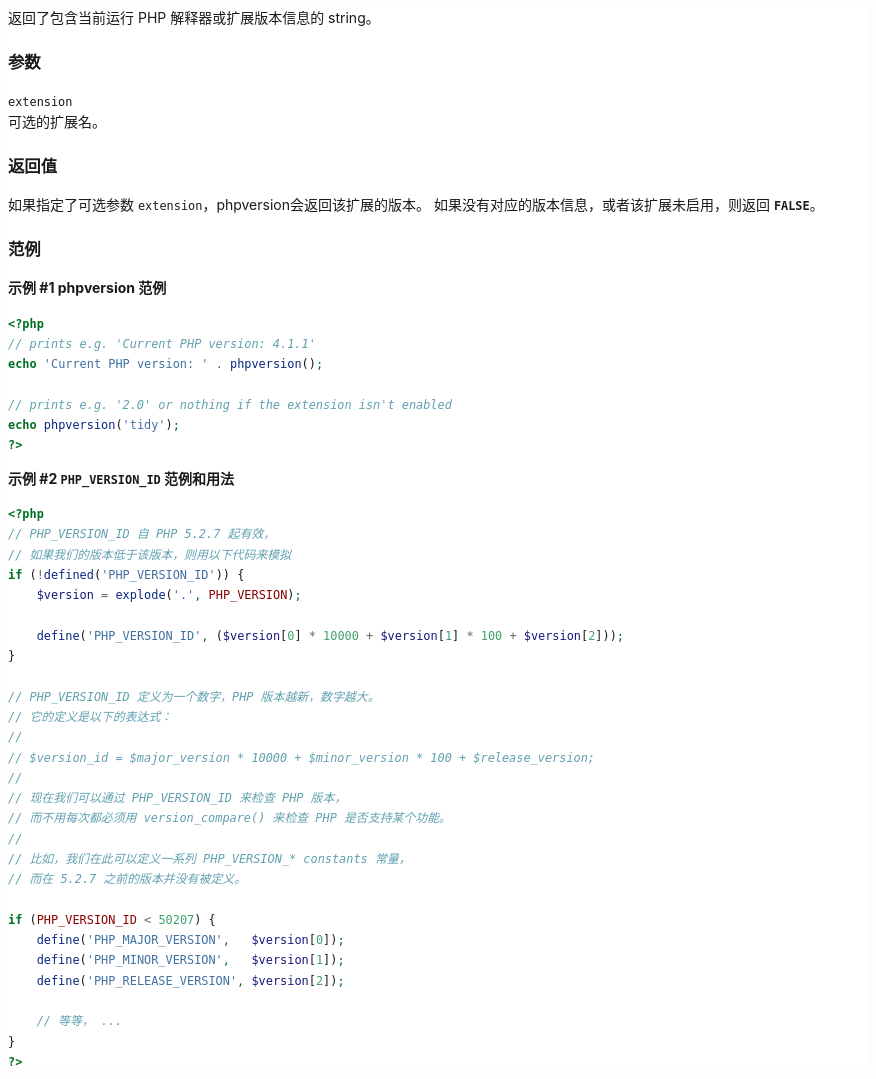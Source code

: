 返回了包含当前运行 PHP 解释器或扩展版本信息的 string。

### 参数

`extension`  
可选的扩展名。

### 返回值

如果指定了可选参数 `extension`，<span
class="function">phpversion</span>会返回该扩展的版本。
如果没有对应的版本信息，或者该扩展未启用，则返回 **`FALSE`**。

### 范例

**示例 \#1 <span class="function">phpversion</span> 范例**

``` php
<?php
// prints e.g. 'Current PHP version: 4.1.1'
echo 'Current PHP version: ' . phpversion();

// prints e.g. '2.0' or nothing if the extension isn't enabled
echo phpversion('tidy');
?>
```

**示例 \#2 **`PHP_VERSION_ID`** 范例和用法**

``` php
<?php
// PHP_VERSION_ID 自 PHP 5.2.7 起有效，
// 如果我们的版本低于该版本，则用以下代码来模拟 
if (!defined('PHP_VERSION_ID')) {
    $version = explode('.', PHP_VERSION);

    define('PHP_VERSION_ID', ($version[0] * 10000 + $version[1] * 100 + $version[2]));
}

// PHP_VERSION_ID 定义为一个数字，PHP 版本越新，数字越大。
// 它的定义是以下的表达式：
//
// $version_id = $major_version * 10000 + $minor_version * 100 + $release_version;
//
// 现在我们可以通过 PHP_VERSION_ID 来检查 PHP 版本，
// 而不用每次都必须用 version_compare() 来检查 PHP 是否支持某个功能。
//
// 比如，我们在此可以定义一系列 PHP_VERSION_* constants 常量，
// 而在 5.2.7 之前的版本并没有被定义。

if (PHP_VERSION_ID < 50207) {
    define('PHP_MAJOR_VERSION',   $version[0]);
    define('PHP_MINOR_VERSION',   $version[1]);
    define('PHP_RELEASE_VERSION', $version[2]);

    // 等等， ...
}
?>
```
